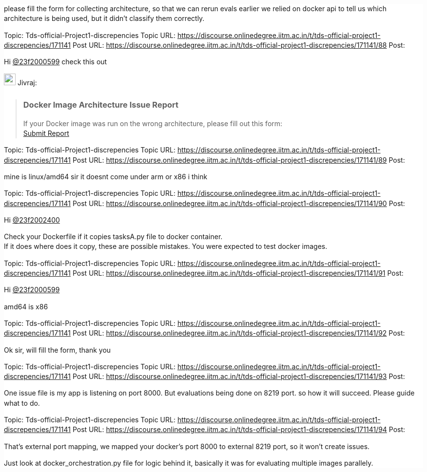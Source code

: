<p>please fill the form for collecting architecture, so that we can rerun evals earlier we relied on docker api to tell us which architecture is being used, but it didn’t classify them correctly.</p>

Topic: Tds-official-Project1-discrepencies
Topic URL: https://discourse.onlinedegree.iitm.ac.in/t/tds-official-project1-discrepencies/171141
Post URL: https://discourse.onlinedegree.iitm.ac.in/t/tds-official-project1-discrepencies/171141/88
Post: <p>Hi <a class="mention" href="/u/23f2000599">@23f2000599</a> check this out</p>
<aside class="quote group-ds-students" data-username="Jivraj" data-post="1" data-topic="171141">
<div class="title">
<div class="quote-controls"></div>
<img alt="" width="24" height="24" src="https://avatars.discourse-cdn.com/v4/letter/j/b9bd4f/48.png" class="avatar"> Jivraj:</div>
<blockquote>
<h3><strong>Docker Image Architecture Issue Report</strong></h3>
<p>If your Docker image was run on the wrong architecture, please fill out this form:<br>
<a href="https://docs.google.com/forms/d/e/1FAIpQLSerCpqod-5ArJWTW_QW5PenyfZJHH_cmcUw3s8dAoG3zDZm8g/viewform?usp=sharing" rel="noopener nofollow ugc">Submit Report</a></p>
</blockquote>


Topic: Tds-official-Project1-discrepencies
Topic URL: https://discourse.onlinedegree.iitm.ac.in/t/tds-official-project1-discrepencies/171141
Post URL: https://discourse.onlinedegree.iitm.ac.in/t/tds-official-project1-discrepencies/171141/89
Post: <p>mine is linux/amd64 sir it doesnt come under arm or x86 i think</p>

Topic: Tds-official-Project1-discrepencies
Topic URL: https://discourse.onlinedegree.iitm.ac.in/t/tds-official-project1-discrepencies/171141
Post URL: https://discourse.onlinedegree.iitm.ac.in/t/tds-official-project1-discrepencies/171141/90
Post: <p>Hi <a class="mention" href="/u/23f2002400">@23f2002400</a></p>
<p>Check your Dockerfile if it copies tasksA.py file to docker container.<br>
If it does where does it copy, these are possible mistakes. You were expected to test docker images.</p>

Topic: Tds-official-Project1-discrepencies
Topic URL: https://discourse.onlinedegree.iitm.ac.in/t/tds-official-project1-discrepencies/171141
Post URL: https://discourse.onlinedegree.iitm.ac.in/t/tds-official-project1-discrepencies/171141/91
Post: <p>Hi <a class="mention" href="/u/23f2000599">@23f2000599</a></p>
<p>amd64 is x86</p>

Topic: Tds-official-Project1-discrepencies
Topic URL: https://discourse.onlinedegree.iitm.ac.in/t/tds-official-project1-discrepencies/171141
Post URL: https://discourse.onlinedegree.iitm.ac.in/t/tds-official-project1-discrepencies/171141/92
Post: <p>Ok sir, will fill the form, thank you</p>

Topic: Tds-official-Project1-discrepencies
Topic URL: https://discourse.onlinedegree.iitm.ac.in/t/tds-official-project1-discrepencies/171141
Post URL: https://discourse.onlinedegree.iitm.ac.in/t/tds-official-project1-discrepencies/171141/93
Post: <p>One issue file is my app is listening on port 8000. But evaluations being done on 8219 port. so how it will succeed. Please guide what to do.</p>

Topic: Tds-official-Project1-discrepencies
Topic URL: https://discourse.onlinedegree.iitm.ac.in/t/tds-official-project1-discrepencies/171141
Post URL: https://discourse.onlinedegree.iitm.ac.in/t/tds-official-project1-discrepencies/171141/94
Post: <p>That’s external port mapping, we mapped your docker’s port 8000 to external 8219 port, so it won’t create issues.</p>
<p>Just look at docker_orchestration.py file for logic behind it, basically it was for evaluating multiple images parallely.</p>
